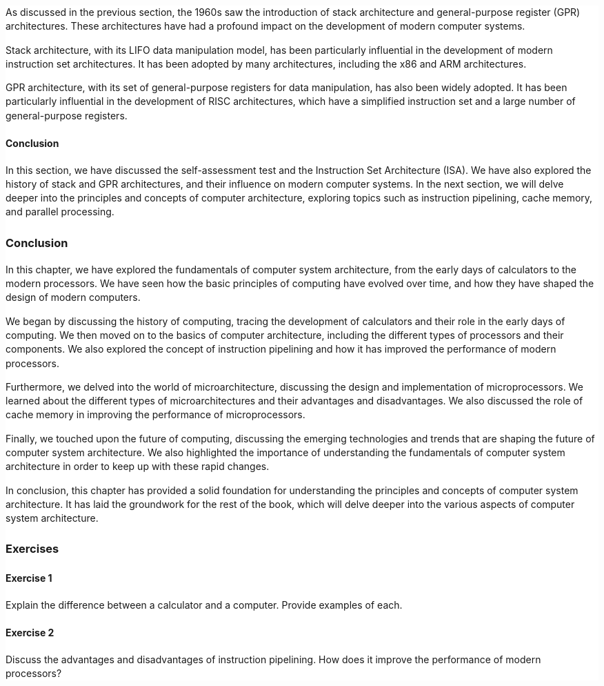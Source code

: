 As discussed in the previous section, the 1960s saw the introduction of stack architecture and general-purpose register (GPR) architectures. These architectures have had a profound impact on the development of modern computer systems.

Stack architecture, with its LIFO data manipulation model, has been particularly influential in the development of modern instruction set architectures. It has been adopted by many architectures, including the x86 and ARM architectures.

GPR architecture, with its set of general-purpose registers for data manipulation, has also been widely adopted. It has been particularly influential in the development of RISC architectures, which have a simplified instruction set and a large number of general-purpose registers.

#### Conclusion

In this section, we have discussed the self-assessment test and the Instruction Set Architecture (ISA). We have also explored the history of stack and GPR architectures, and their influence on modern computer systems. In the next section, we will delve deeper into the principles and concepts of computer architecture, exploring topics such as instruction pipelining, cache memory, and parallel processing.




### Conclusion

In this chapter, we have explored the fundamentals of computer system architecture, from the early days of calculators to the modern processors. We have seen how the basic principles of computing have evolved over time, and how they have shaped the design of modern computers.

We began by discussing the history of computing, tracing the development of calculators and their role in the early days of computing. We then moved on to the basics of computer architecture, including the different types of processors and their components. We also explored the concept of instruction pipelining and how it has improved the performance of modern processors.

Furthermore, we delved into the world of microarchitecture, discussing the design and implementation of microprocessors. We learned about the different types of microarchitectures and their advantages and disadvantages. We also discussed the role of cache memory in improving the performance of microprocessors.

Finally, we touched upon the future of computing, discussing the emerging technologies and trends that are shaping the future of computer system architecture. We also highlighted the importance of understanding the fundamentals of computer system architecture in order to keep up with these rapid changes.

In conclusion, this chapter has provided a solid foundation for understanding the principles and concepts of computer system architecture. It has laid the groundwork for the rest of the book, which will delve deeper into the various aspects of computer system architecture.

### Exercises

#### Exercise 1
Explain the difference between a calculator and a computer. Provide examples of each.

#### Exercise 2
Discuss the advantages and disadvantages of instruction pipelining. How does it improve the performance of modern processors?
